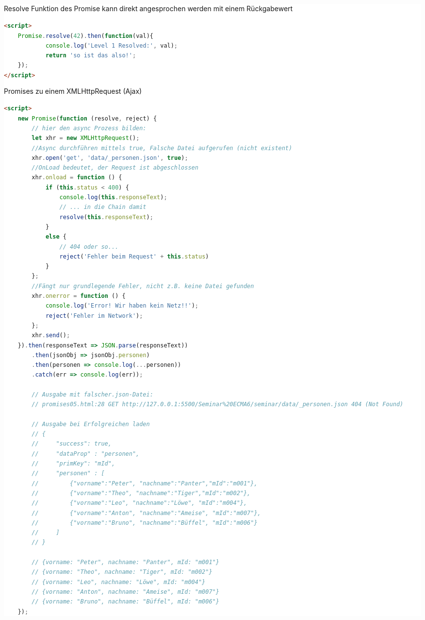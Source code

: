 Resolve Funktion des Promise kann direkt angesprochen werden mit einem Rückgabewert
```html
<script>
    Promise.resolve(42).then(function(val){
            console.log('Level 1 Resolved:', val);
            return 'so ist das also!';
    });
</script>
```

Promises zu einem XMLHttpRequest (Ajax)
```html
<script>
    new Promise(function (resolve, reject) {
        // hier den async Prozess bilden:
        let xhr = new XMLHttpRequest();
        //Async durchführen mittels true, Falsche Datei aufgerufen (nicht existent)
        xhr.open('get', 'data/_personen.json', true);
        //OnLoad bedeutet, der Request ist abgeschlossen
        xhr.onload = function () {
            if (this.status < 400) {
                console.log(this.responseText);
                // ... in die Chain damit
                resolve(this.responseText);
            }
            else {
                // 404 oder so...
                reject('Fehler beim Request' + this.status)
            }
        };
        //Fängt nur grundlegende Fehler, nicht z.B. keine Datei gefunden
        xhr.onerror = function () {
            console.log('Error! Wir haben kein Netz!!');
            reject('Fehler im Network');
        };
        xhr.send();
    }).then(responseText => JSON.parse(responseText))
        .then(jsonObj => jsonObj.personen)
        .then(personen => console.log(...personen))
        .catch(err => console.log(err));

        // Ausgabe mit falscher.json-Datei:
        // promises05.html:28 GET http://127.0.0.1:5500/Seminar%20ECMA6/seminar/data/_personen.json 404 (Not Found)

        // Ausgabe bei Erfolgreichen laden
        // {
        //     "success": true,
        //     "dataProp" : "personen",
        //     "primKey": "mId",
        //     "personen" : [
        //         {"vorname":"Peter", "nachname":"Panter","mId":"m001"},
        //         {"vorname":"Theo", "nachname":"Tiger","mId":"m002"},
        //         {"vorname":"Leo", "nachname":"Löwe", "mId":"m004"},
        //         {"vorname":"Anton", "nachname":"Ameise", "mId":"m007"},
        //         {"vorname":"Bruno", "nachname":"Büffel", "mId":"m006"}
        //     ]
        // }

        // {vorname: "Peter", nachname: "Panter", mId: "m001"}
        // {vorname: "Theo", nachname: "Tiger", mId: "m002"}
        // {vorname: "Leo", nachname: "Löwe", mId: "m004"}
        // {vorname: "Anton", nachname: "Ameise", mId: "m007"}
        // {vorname: "Bruno", nachname: "Büffel", mId: "m006"}
    });
```